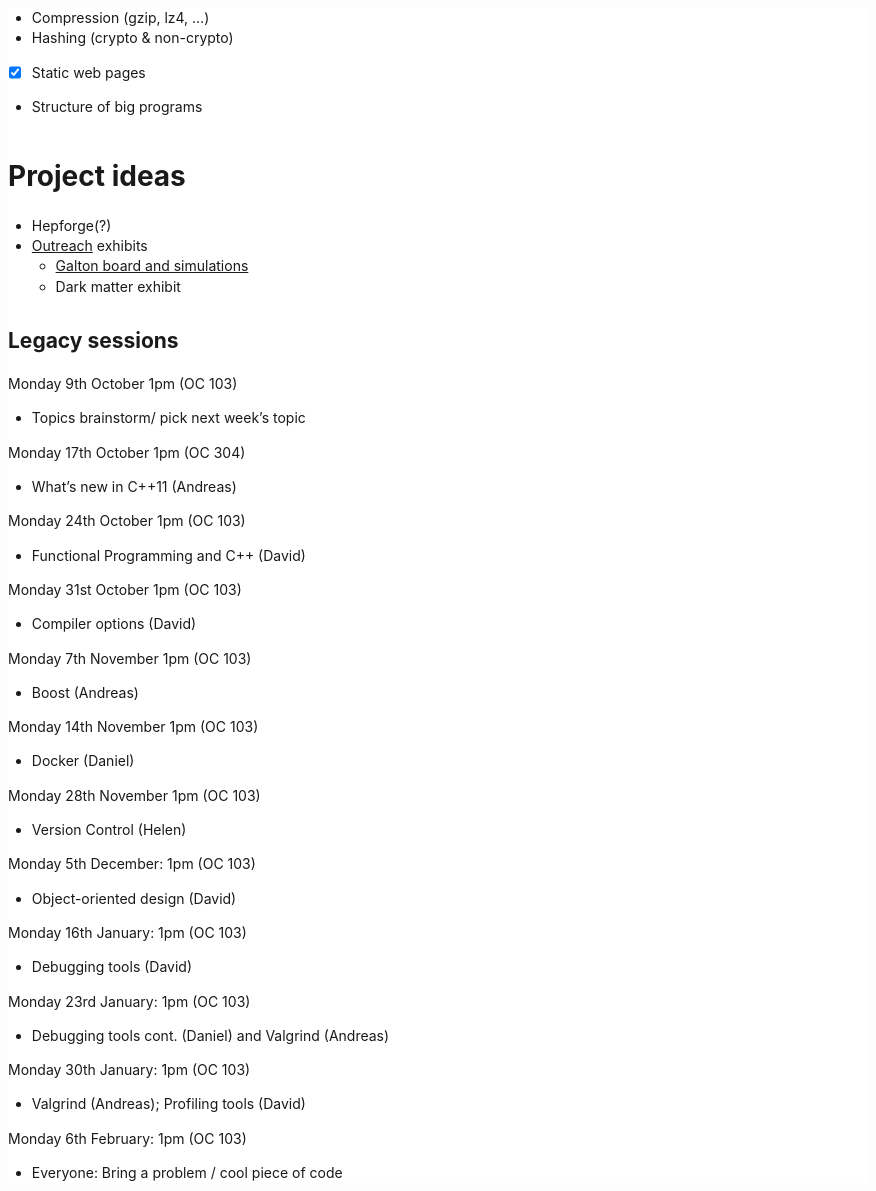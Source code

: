 * Compression (gzip, lz4, …)
* Hashing (crypto & non-crypto)
* [x] Static web pages
* Structure of big programs

# Project ideas
* Hepforge(?)
* [Outreach](../tags/outreach) exhibits
	* [Galton board and simulations](../tags/galton-board)
	* Dark matter exhibit

## Legacy sessions

Monday 9th October 1pm (OC 103)

* Topics brainstorm/ pick next week’s topic

Monday 17th October 1pm (OC 304)

* What’s new in C++11 (Andreas)

Monday 24th October 1pm (OC 103)

* Functional Programming and C++ (David)

Monday 31st October 1pm (OC 103)

* Compiler options (David)

Monday 7th November 1pm (OC 103)

* Boost (Andreas)

Monday 14th November 1pm (OC 103)

* Docker (Daniel)

Monday 28th November 1pm (OC 103)

* Version Control (Helen)

Monday 5th December: 1pm (OC 103)

* Object-oriented design (David)

Monday 16th January: 1pm (OC 103)

* Debugging tools (David)

Monday 23rd January: 1pm (OC 103)

* Debugging tools cont. (Daniel) and Valgrind (Andreas)

Monday 30th January: 1pm (OC 103)

* Valgrind (Andreas); Profiling tools (David)

Monday 6th February: 1pm (OC 103)

* Everyone: Bring a problem / cool piece of code
